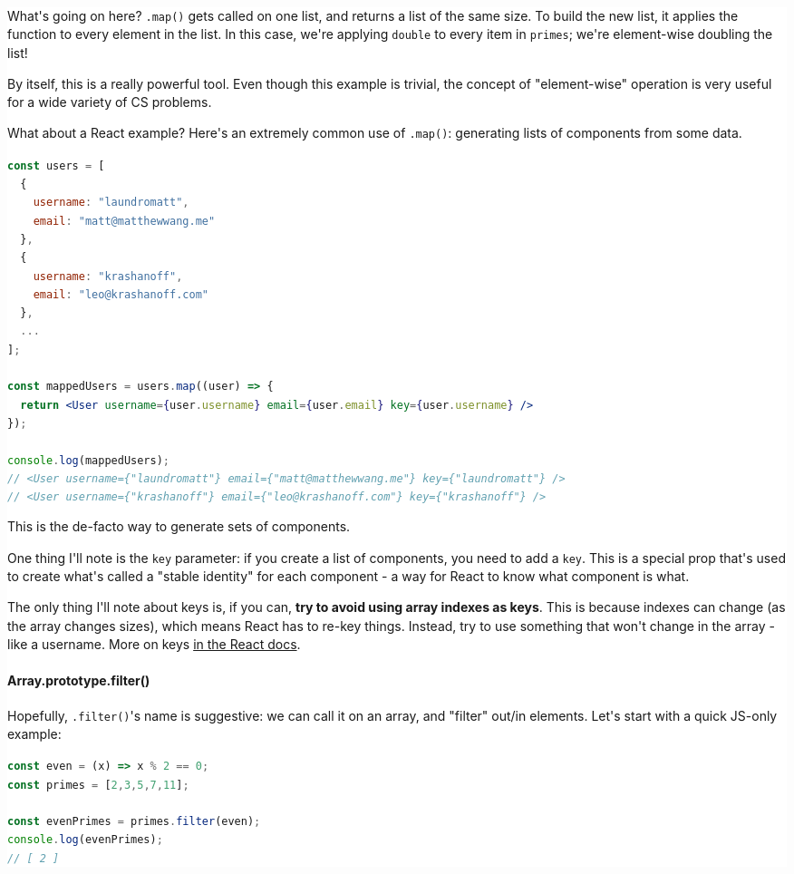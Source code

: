 What's going on here? `.map()` gets called on one list, and returns a list of the same size. To build the new list, it applies the function to every element in the list. In this case, we're applying `double` to every item in `primes`; we're element-wise doubling the list!

By itself, this is a really powerful tool. Even though this example is trivial, the concept of "element-wise" operation is very useful for a wide variety of CS problems.

What about a React example? Here's an extremely common use of `.map()`: generating lists of components from some data.

```jsx
const users = [
  {
    username: "laundromatt",
    email: "matt@matthewwang.me"
  },
  {
    username: "krashanoff",
    email: "leo@krashanoff.com"
  },
  ...
];

const mappedUsers = users.map((user) => {
  return <User username={user.username} email={user.email} key={user.username} />
});

console.log(mappedUsers);
// <User username={"laundromatt"} email={"matt@matthewwang.me"} key={"laundromatt"} />
// <User username={"krashanoff"} email={"leo@krashanoff.com"} key={"krashanoff"} />
```

This is the de-facto way to generate sets of components.

One thing I'll note is the `key` parameter: if you create a list of components, you need to add a `key`. This is a special prop that's used to create what's called a "stable identity" for each component - a way for React to know what component is what.

The only thing I'll note about keys is, if you can, **try to avoid using array indexes as keys**. This is because indexes can change (as the array changes sizes), which means React has to re-key things. Instead, try to use something that won't change in the array - like a username. More on keys [in the React docs](https://reactjs.org/docs/lists-and-keys.html#keys).

#### Array.prototype.filter()

Hopefully, `.filter()`'s name is suggestive: we can call it on an array, and "filter" out/in elements. Let's start with a quick JS-only example:

```js
const even = (x) => x % 2 == 0;
const primes = [2,3,5,7,11];

const evenPrimes = primes.filter(even);
console.log(evenPrimes);
// [ 2 ]
```
